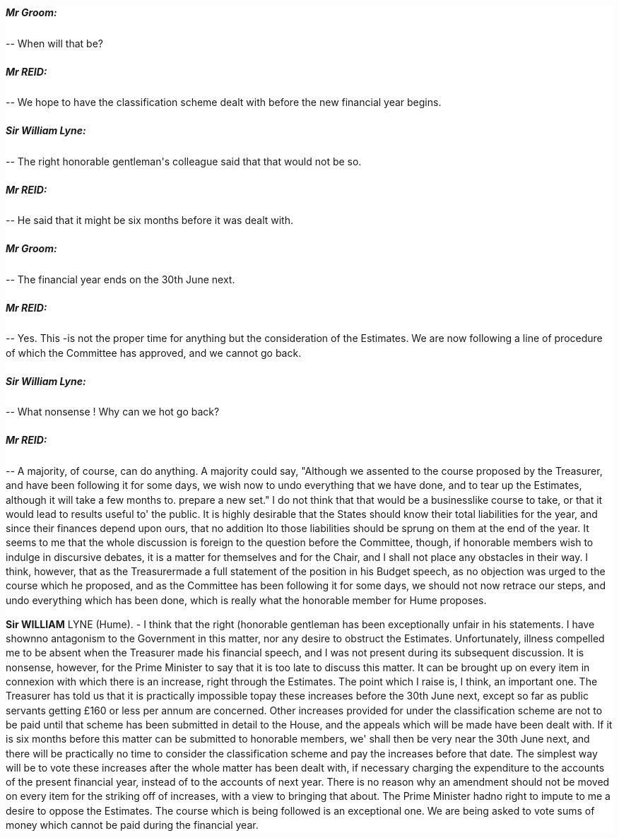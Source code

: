 ##### Mr Groom:

--  When will that be? 

##### Mr REID:

-- We hope to have the classification scheme dealt with before the new financial year begins. 

##### Sir William Lyne:

--  The right honorable gentleman's colleague said that that would not be so. 

##### Mr REID:

-- He said that it might be six months before it was dealt with. 

##### Mr Groom:

--  The financial year ends on the 30th June next. 

##### Mr REID:

-- Yes. This -is not the proper time for anything but the consideration of the Estimates. We are now following a line of procedure of which the Committee has approved, and we cannot go back. 

##### Sir William Lyne:

--  What nonsense ! Why can we hot go back? 

##### Mr REID:

-- A majority, of course, can do anything. A majority could say, "Although we assented to the course proposed by the Treasurer, and have been following it for some days, we wish now to undo everything that we have done, and to tear up the Estimates, although it will take a few months to. prepare a new set." I do not think that that would be a businesslike course to take, or that it would lead to results useful to' the public. It is highly desirable that the States should know their total liabilities for the year, and since their finances depend upon ours, that no addition Ito those liabilities should be sprung on them at the end of the year. It seems to me that the whole discussion is foreign to the question before the Committee, though, if honorable members wish to indulge in discursive debates, it is a matter for themselves and for the Chair, and I shall not place any obstacles in their way. I think, however, that as the Treasurermade a full statement of the position in his Budget speech, as no objection was urged to the course which he proposed, and as the Committee has been following it for some days, we should not now retrace our steps, and undo everything which has been done, which is really what the honorable member for Hume proposes. 


 **Sir WILLIAM** LYNE (Hume). - I think that the right (honorable gentleman has been exceptionally unfair in his statements. I have shownno antagonism to the Government in this matter, nor any desire to obstruct the Estimates. Unfortunately, illness compelled me to be absent when the Treasurer made his financial speech, and I was not present during its subsequent discussion. It is nonsense, however, for the Prime Minister to say that it is too late to discuss this matter. It can be brought up on every item in connexion with which there is an increase, right through the Estimates. The point which I raise is, I think, an important one. The Treasurer has told us that it is practically impossible topay these increases before the 30th June next, except so far as public servants getting £160 or less per annum are concerned. Other increases provided for under the classification scheme are not to be paid until that scheme has been submitted in detail to the House, and the appeals which will be made have been dealt with. If it is six months before this matter can be submitted to honorable members, we' shall then be very near the 30th June next, and there will be practically no time to consider the classification scheme and pay the increases before that date. The simplest way will be to vote these increases after the whole matter has been dealt with, if necessary charging the expenditure to the accounts of the present financial year, instead of to the accounts of next year. There is no reason why an amendment should not be moved on every item for the striking off of increases, with a view to bringing that about. The Prime Minister hadno right to impute to me a desire to oppose the Estimates. The course which is being followed is an exceptional one. We are being asked to vote sums of money which cannot be paid during the financial year. 
